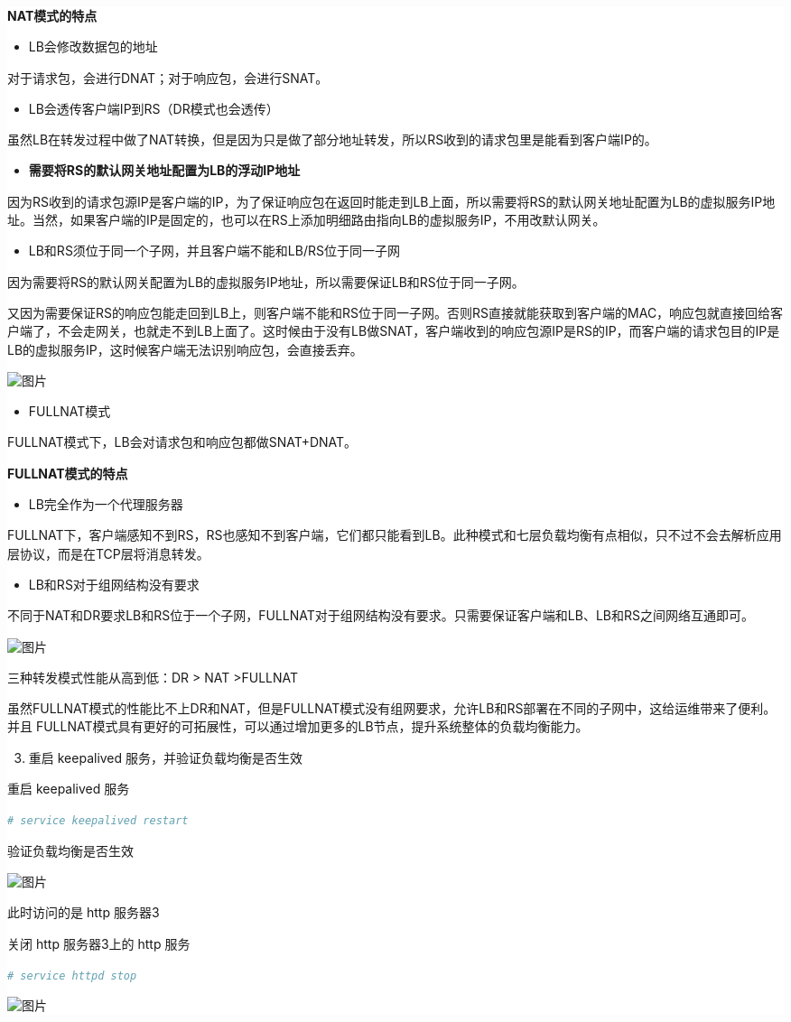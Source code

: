 **NAT模式的特点**

* LB会修改数据包的地址

对于请求包，会进行DNAT；对于响应包，会进行SNAT。

* LB会透传客户端IP到RS（DR模式也会透传）

虽然LB在转发过程中做了NAT转换，但是因为只是做了部分地址转发，所以RS收到的请求包里是能看到客户端IP的。

* **需要将RS的默认网关地址配置为LB的浮动IP地址**

因为RS收到的请求包源IP是客户端的IP，为了保证响应包在返回时能走到LB上面，所以需要将RS的默认网关地址配置为LB的虚拟服务IP地址。当然，如果客户端的IP是固定的，也可以在RS上添加明细路由指向LB的虚拟服务IP，不用改默认网关。

* LB和RS须位于同一个子网，并且客户端不能和LB/RS位于同一子网

因为需要将RS的默认网关配置为LB的虚拟服务IP地址，所以需要保证LB和RS位于同一子网。

又因为需要保证RS的响应包能走回到LB上，则客户端不能和RS位于同一子网。否则RS直接就能获取到客户端的MAC，响应包就直接回给客户端了，不会走网关，也就走不到LB上面了。这时候由于没有LB做SNAT，客户端收到的响应包源IP是RS的IP，而客户端的请求包目的IP是LB的虚拟服务IP，这时候客户端无法识别响应包，会直接丢弃。

![图片](https://raw.githubusercontent.com/geekspeng/geekspeng.github.io/develop/source/images/rxm8qF63R10NZShc.png!thumbnail)

* FULLNAT模式

FULLNAT模式下，LB会对请求包和响应包都做SNAT+DNAT。

**FULLNAT模式的特点**

* LB完全作为一个代理服务器

FULLNAT下，客户端感知不到RS，RS也感知不到客户端，它们都只能看到LB。此种模式和七层负载均衡有点相似，只不过不会去解析应用层协议，而是在TCP层将消息转发。

* LB和RS对于组网结构没有要求

不同于NAT和DR要求LB和RS位于一个子网，FULLNAT对于组网结构没有要求。只需要保证客户端和LB、LB和RS之间网络互通即可。

![图片](https://raw.githubusercontent.com/geekspeng/geekspeng.github.io/develop/source/images/DoBkMJD1bGUjdZaC.png!thumbnail)

三种转发模式性能从高到低：DR > NAT >FULLNAT

虽然FULLNAT模式的性能比不上DR和NAT，但是FULLNAT模式没有组网要求，允许LB和RS部署在不同的子网中，这给运维带来了便利。并且 FULLNAT模式具有更好的可拓展性，可以通过增加更多的LB节点，提升系统整体的负载均衡能力。

3. 重启 keepalived 服务，并验证负载均衡是否生效

重启 keepalived 服务

```bash
# service keepalived restart
```
验证负载均衡是否生效

![图片](https://raw.githubusercontent.com/geekspeng/geekspeng.github.io/develop/source/images/za6qbM9lGq8Z2EI2.png!thumbnail)

此时访问的是  http 服务器3

关闭 http 服务器3上的 http 服务

```bash
# service httpd stop
```
![图片](https://raw.githubusercontent.com/geekspeng/geekspeng.github.io/develop/source/images/q85wcJIh838EOorP.png!thumbnail)
